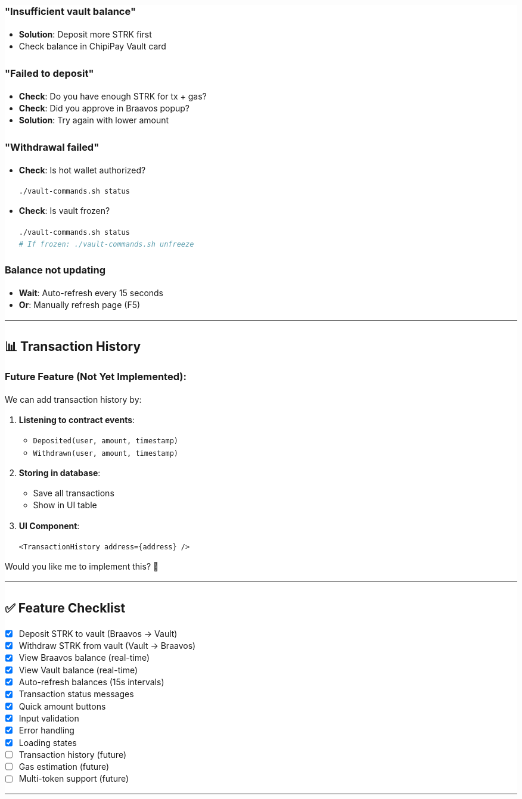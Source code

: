 ### "Insufficient vault balance"
- **Solution**: Deposit more STRK first
- Check balance in ChipiPay Vault card

### "Failed to deposit"
- **Check**: Do you have enough STRK for tx + gas?
- **Check**: Did you approve in Braavos popup?
- **Solution**: Try again with lower amount

### "Withdrawal failed"
- **Check**: Is hot wallet authorized?
  ```bash
  ./vault-commands.sh status
  ```
- **Check**: Is vault frozen?
  ```bash
  ./vault-commands.sh status
  # If frozen: ./vault-commands.sh unfreeze
  ```

### Balance not updating
- **Wait**: Auto-refresh every 15 seconds
- **Or**: Manually refresh page (F5)

---

## 📊 Transaction History

### Future Feature (Not Yet Implemented):
We can add transaction history by:

1. **Listening to contract events**:
   - `Deposited(user, amount, timestamp)`
   - `Withdrawn(user, amount, timestamp)`

2. **Storing in database**:
   - Save all transactions
   - Show in UI table

3. **UI Component**:
   ```tsx
   <TransactionHistory address={address} />
   ```

Would you like me to implement this? 🚀

---

## ✅ Feature Checklist

- [x] Deposit STRK to vault (Braavos → Vault)
- [x] Withdraw STRK from vault (Vault → Braavos)
- [x] View Braavos balance (real-time)
- [x] View Vault balance (real-time)
- [x] Auto-refresh balances (15s intervals)
- [x] Transaction status messages
- [x] Quick amount buttons
- [x] Input validation
- [x] Error handling
- [x] Loading states
- [ ] Transaction history (future)
- [ ] Gas estimation (future)
- [ ] Multi-token support (future)

---